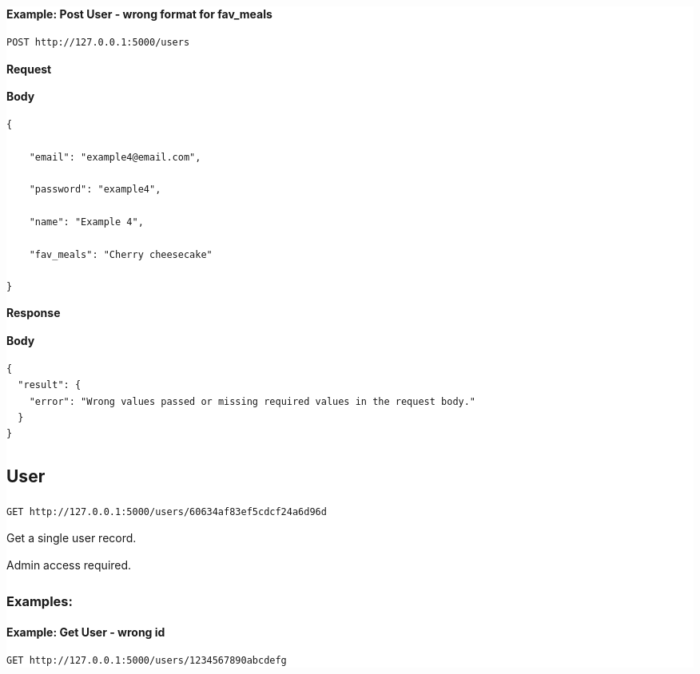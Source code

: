  **Example: Post User - wrong format for fav_meals**
 
  
  ```
  POST http://127.0.0.1:5000/users
  ```
  
  **Request**
  
   
   **Body**
   
   ```
   {

       "email": "example4@email.com",

       "password": "example4",

       "name": "Example 4",

       "fav_meals": "Cherry cheesecake"

   }
   ```
   
  
  **Response**
  
   
   **Body**
   
   ```
   {
     "result": {
       "error": "Wrong values passed or missing required values in the request body."
     }
   }
   ```
   
  
 

## User

```
GET http://127.0.0.1:5000/users/60634af83ef5cdcf24a6d96d
```

Get a single user record.

Admin access required.

### Examples:

 
 **Example: Get User - wrong id**
 
  
  ```
  GET http://127.0.0.1:5000/users/1234567890abcdefg
  ```
  